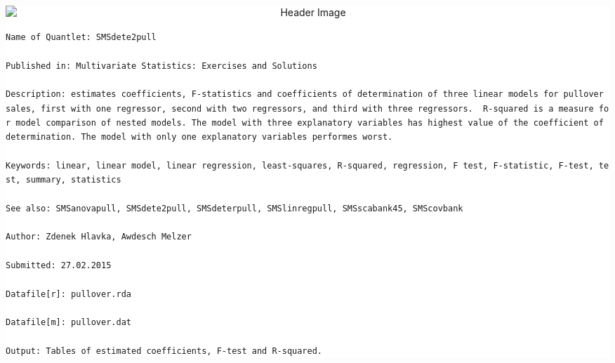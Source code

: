 <div style="margin: 0; padding: 0; text-align: center; border: none;">
<a href="https://quantlet.com" target="_blank" style="text-decoration: none; border: none;">
<img src="https://github.com/StefanGam/test-repo/blob/main/quantlet_design.png?raw=true" alt="Header Image" width="100%" style="margin: 0; padding: 0; display: block; border: none;" />
</a>
</div>

```
Name of Quantlet: SMSdete2pull

Published in: Multivariate Statistics: Exercises and Solutions

Description: estimates coefficients, F-statistics and coefficients of determination of three linear models for pullover sales, first with one regressor, second with two regressors, and third with three regressors.  R-squared is a measure for model comparison of nested models. The model with three explanatory variables has highest value of the coefficient of determination. The model with only one explanatory variables performes worst.

Keywords: linear, linear model, linear regression, least-squares, R-squared, regression, F test, F-statistic, F-test, test, summary, statistics

See also: SMSanovapull, SMSdete2pull, SMSdeterpull, SMSlinregpull, SMSscabank45, SMScovbank

Author: Zdenek Hlavka, Awdesch Melzer

Submitted: 27.02.2015

Datafile[r]: pullover.rda

Datafile[m]: pullover.dat

Output: Tables of estimated coefficients, F-test and R-squared.

```
